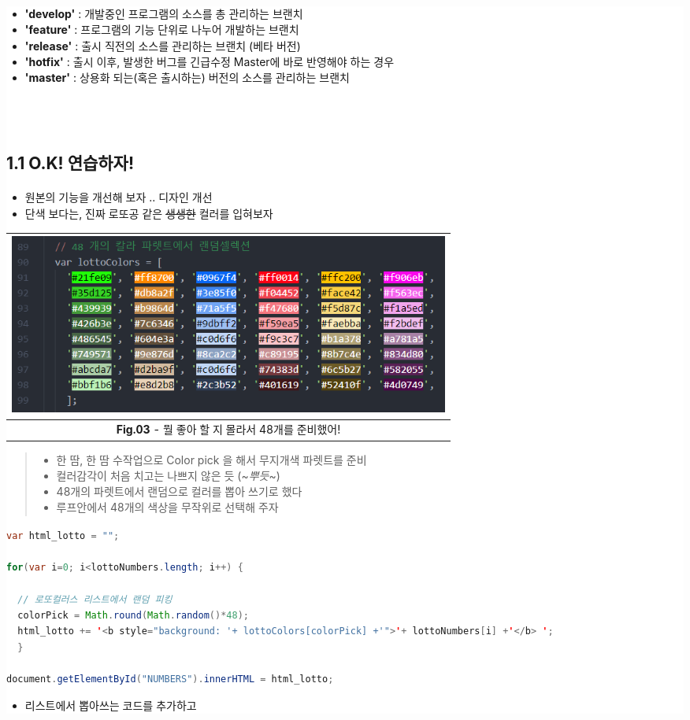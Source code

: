 * **'develop'** : 개발중인 프로그램의 소스를 총 관리하는 브랜치
* **'feature'** : 프로그램의 기능 단위로 나누어 개발하는 브랜치
* **'release'** : 출시 직전의 소스를 관리하는 브랜치 (베타 버전)
* **'hotfix'** : 출시 이후, 발생한 버그를 긴급수정 Master에 바로 반영해야 하는 경우
* **'master'** : 상용화 되는(혹은 출시하는) 버전의 소스를 관리하는 브랜치


<br><br>
## 1.1 O.K! 연습하자!

* 원본의 기능을 개선해 보자 .. 디자인 개선
* 단색 보다는, 진짜 로또공 같은 <strike>생생한</strike> 컬러를 입혀보자

| <img src="/images/post_img/20180806-006.png" width="550"> |
|:-----------------------------------------:|
| **Fig.03** - 뭘 좋아 할 지 몰라서 48개를 준비했어! |

> * 한 땀, 한 땀 수작업으로 Color pick 을 해서 무지개색 파렛트를 준비
> * 컬러감각이 처음 치고는 나쁘지 않은 듯 (~*뿌듯*~)
> * 48개의 파렛트에서 랜덤으로 컬러를 뽑아 쓰기로 했다
> * 루프안에서 48개의 색상을 무작위로 선택해 주자



```java
var html_lotto = "";

for(var i=0; i<lottoNumbers.length; i++) {

  // 로또컬러스 리스트에서 랜덤 피킹
  colorPick = Math.round(Math.random()*48);
  html_lotto += '<b style="background: '+ lottoColors[colorPick] +'">'+ lottoNumbers[i] +'</b> ';
  }

document.getElementById("NUMBERS").innerHTML = html_lotto;
```
- 리스트에서 뽑아쓰는 코드를 추가하고

